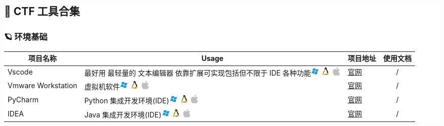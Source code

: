 ## 🏴 CTF 工具合集

### 🪐  环境基础

| 项目名称           | Usage                                                        | 项目地址                                                     | 使用文档 |
| ------------------ | ------------------------------------------------------------ | ------------------------------------------------------------ | :------: |
| Vscode             | 最好用 最轻量的 文本编辑器 依靠扩展可实现包括但不限于 IDE 各种功能<img src="../src/windows.svg" width="17" height="17" /> <img src="../src/linux.svg" width="17" height="17" /> <img src="../src/apple.svg" width="17" height="17" /> | [官网](https://code.visualstudio.com/)                       |    /     |
| Vmware Workstation | 虚拟机软件<img src="../src/windows.svg" width="17" height="17" /> <img src="../src/linux.svg" width="17" height="17" /> <img src="../src/apple.svg" width="17" height="17" /> | [官网](https://www.vmware.com/products/workstation-pro/workstation-pro-evaluation.html) |    /     |
| PyCharm            | Python 集成开发环境(IDE)<img src="../src/windows.svg" width="17" height="17" /> <img src="../src/linux.svg" width="17" height="17" /> <img src="../src/apple.svg" width="17" height="17" /> | [官网](https://www.jetbrains.com/zh-cn/pycharm/)             |    /     |
| IDEA               | Java 集成开发环境(IDE)<img src="../src/windows.svg" width="17" height="17" /> <img src="../src/linux.svg" width="17" height="17" /> <img src="../src/apple.svg" width="17" height="17" /> | [官网](https://www.jetbrains.com/zh-cn/idea/)                |    /     |